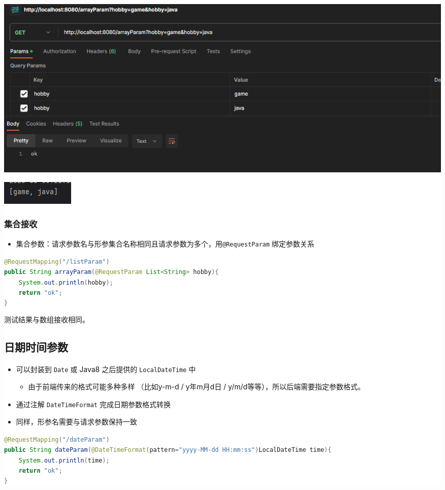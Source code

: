![image-20230806211144590](./SpringBoot-Request-Respond/image-20230806211144590.png)



![image-20230806211155660](./SpringBoot-Request-Respond/image-20230806211155660.png)



### 集合接收

* 集合参数：请求参数名与形参集合名称相同且请求参数为多个，用`@RequestParam` 绑定参数关系

```java
@RequestMapping("/listParam")
public String arrayParam(@RequestParam List<String> hobby){
    System.out.println(hobby);
    return "ok";
}
```

测试结果与数组接收相同。





## 日期时间参数

* 可以封装到 `Date` 或 Java8 之后提供的 `LocalDateTime` 中
  * 由于前端传来的格式可能多种多样 （比如y-m-d / y年m月d日 / y/m/d等等），所以后端需要指定参数格式。

* 通过注解 `DateTimeFormat` 完成日期参数格式转换
* 同样，形参名需要与请求参数保持一致

```java
@RequestMapping("/dateParam")
public String dateParam(@DateTimeFormat(pattern="yyyy-MM-dd HH:mm:ss")LocalDateTime time){
    System.out.println(time);
    return "ok";
}
```
